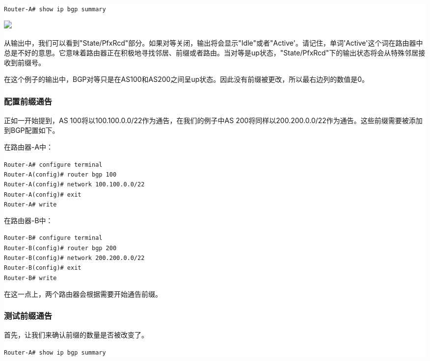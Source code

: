 

```
Router-A# show ip bgp summary 

```

![](/Asserts/Images/album/201501/07/154603leep0g6o6upn1iz1.jpg)


从输出中，我们可以看到"State/PfxRcd"部分。如果对等关闭，输出将会显示"Idle"或者"Active'。请记住，单词'Active'这个词在路由器中总是不好的意思。它意味着路由器正在积极地寻找邻居、前缀或者路由。当对等是up状态，"State/PfxRcd"下的输出状态将会从特殊邻居接收到前缀号。


在这个例子的输出中，BGP对等只是在AS100和AS200之间呈up状态。因此没有前缀被更改，所以最右边列的数值是0。


### 配置前缀通告


正如一开始提到，AS 100将以100.100.0.0/22作为通告，在我们的例子中AS 200将同样以200.200.0.0/22作为通告。这些前缀需要被添加到BGP配置如下。


在路由器-A中：



```
Router-A# configure terminal
Router-A(config)# router bgp 100
Router-A(config)# network 100.100.0.0/22
Router-A(config)# exit
Router-A# write

```

在路由器-B中：



```
Router-B# configure terminal
Router-B(config)# router bgp 200
Router-B(config)# network 200.200.0.0/22
Router-B(config)# exit
Router-B# write 

```

在这一点上，两个路由器会根据需要开始通告前缀。


### 测试前缀通告


首先，让我们来确认前缀的数量是否被改变了。



```
Router-A# show ip bgp summary 

```
